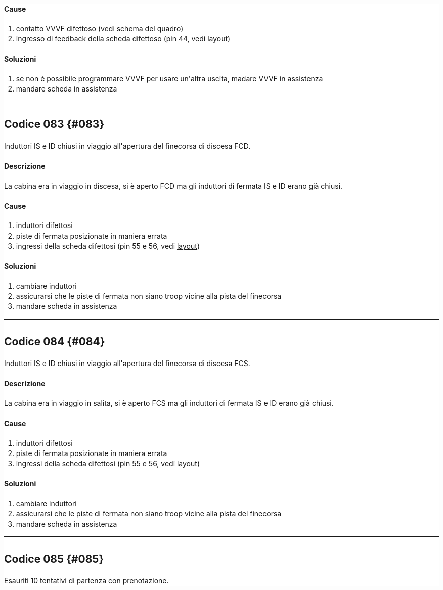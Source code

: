 #### Cause
1. contatto VVVF difettoso (vedi schema del quadro)
2. ingresso di feedback della scheda difettoso (pin 44, vedi [layout](../../layouts/mcpx.md))

#### Soluzioni
1. se non è possibile programmare VVVF per usare un'altra uscita, madare VVVF in assistenza
2. mandare scheda in assistenza

---

## Codice 083 {#083}
Induttori IS e ID chiusi in viaggio all'apertura del finecorsa di discesa FCD.

#### Descrizione
La cabina era in viaggio in discesa, si è aperto FCD ma gli induttori di fermata IS e ID erano già chiusi.

#### Cause
1. induttori difettosi
2. piste di fermata posizionate in maniera errata
3. ingressi della scheda difettosi (pin 55 e 56, vedi [layout](../../layouts/mcpx.md))

#### Soluzioni
1. cambiare induttori
2. assicurarsi che le piste di fermata non siano troop vicine alla pista del finecorsa
3. mandare scheda in assistenza

---

## Codice 084 {#084}
Induttori IS e ID chiusi in viaggio all'apertura del finecorsa di
discesa FCS.

#### Descrizione
La cabina era in viaggio in salita, si è aperto FCS ma gli induttori di fermata IS e ID erano già chiusi.

#### Cause
1. induttori difettosi
2. piste di fermata posizionate in maniera errata
3. ingressi della scheda difettosi (pin 55 e 56, vedi [layout](../../layouts/mcpx.md))

#### Soluzioni
1. cambiare induttori
2. assicurarsi che le piste di fermata non siano troop vicine alla pista del finecorsa
3. mandare scheda in assistenza

---

## Codice 085 {#085}
Esauriti 10 tentativi di partenza con prenotazione.
